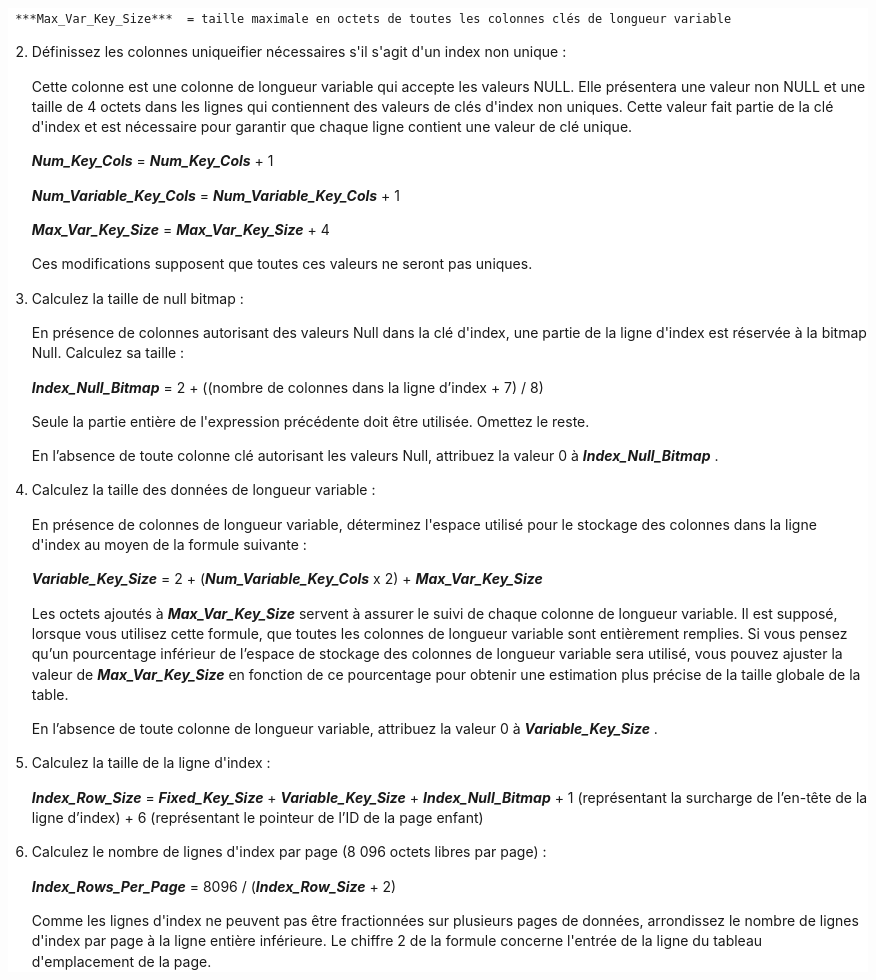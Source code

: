      ***Max_Var_Key_Size***  = taille maximale en octets de toutes les colonnes clés de longueur variable  
  
2.  Définissez les colonnes uniqueifier nécessaires s'il s'agit d'un index non unique :  
  
     Cette colonne est une colonne de longueur variable qui accepte les valeurs NULL. Elle présentera une valeur non NULL et une taille de 4 octets dans les lignes qui contiennent des valeurs de clés d'index non uniques. Cette valeur fait partie de la clé d'index et est nécessaire pour garantir que chaque ligne contient une valeur de clé unique.  
  
     ***Num_Key_Cols***  = ***Num_Key_Cols*** + 1  
  
     ***Num_Variable_Key_Cols***  = ***Num_Variable_Key_Cols*** + 1  
  
     ***Max_Var_Key_Size***  = ***Max_Var_Key_Size*** + 4  
  
     Ces modifications supposent que toutes ces valeurs ne seront pas uniques.  
  
3.  Calculez la taille de null bitmap :  
  
     En présence de colonnes autorisant des valeurs Null dans la clé d'index, une partie de la ligne d'index est réservée à la bitmap Null. Calculez sa taille :  
  
     ***Index_Null_Bitmap***  = 2 + ((nombre de colonnes dans la ligne d’index + 7) / 8)  
  
     Seule la partie entière de l'expression précédente doit être utilisée. Omettez le reste.  
  
     En l’absence de toute colonne clé autorisant les valeurs Null, attribuez la valeur 0 à ***Index_Null_Bitmap*** .  
  
4.  Calculez la taille des données de longueur variable :  
  
     En présence de colonnes de longueur variable, déterminez l'espace utilisé pour le stockage des colonnes dans la ligne d'index au moyen de la formule suivante :  
  
     ***Variable_Key_Size***  = 2 + (***Num_Variable_Key_Cols*** x 2) + ***Max_Var_Key_Size***  
  
     Les octets ajoutés à ***Max_Var_Key_Size*** servent à assurer le suivi de chaque colonne de longueur variable. Il est supposé, lorsque vous utilisez cette formule, que toutes les colonnes de longueur variable sont entièrement remplies. Si vous pensez qu’un pourcentage inférieur de l’espace de stockage des colonnes de longueur variable sera utilisé, vous pouvez ajuster la valeur de ***Max_Var_Key_Size*** en fonction de ce pourcentage pour obtenir une estimation plus précise de la taille globale de la table.  
  
     En l’absence de toute colonne de longueur variable, attribuez la valeur 0 à ***Variable_Key_Size*** .  
  
5.  Calculez la taille de la ligne d'index :  
  
     ***Index_Row_Size***  = ***Fixed_Key_Size*** + ***Variable_Key_Size*** + ***Index_Null_Bitmap*** + 1 (représentant la surcharge de l’en-tête de la ligne d’index) + 6 (représentant le pointeur de l’ID de la page enfant)  
  
6.  Calculez le nombre de lignes d'index par page (8 096 octets libres par page) :  
  
     ***Index_Rows_Per_Page***  = 8096 / (***Index_Row_Size*** + 2)  
  
     Comme les lignes d'index ne peuvent pas être fractionnées sur plusieurs pages de données, arrondissez le nombre de lignes d'index par page à la ligne entière inférieure. Le chiffre 2 de la formule concerne l'entrée de la ligne du tableau d'emplacement de la page.  
  